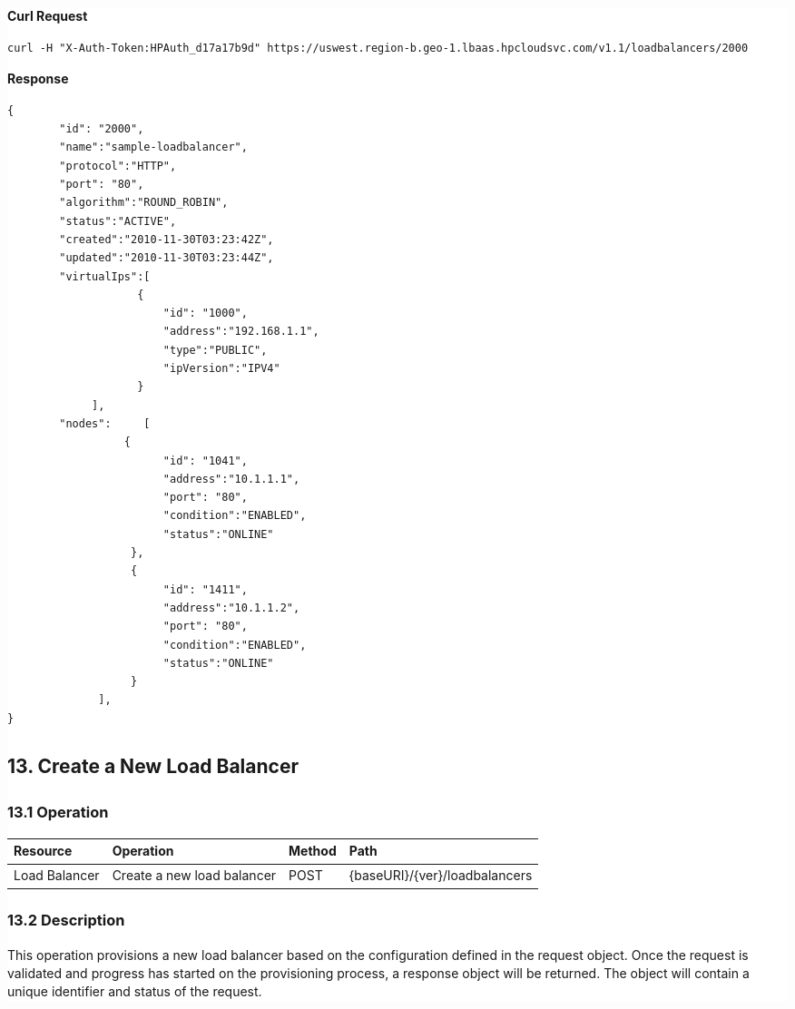**Curl Request**

	curl -H "X-Auth-Token:HPAuth_d17a17b9d" https://uswest.region-b.geo-1.lbaas.hpcloudsvc.com/v1.1/loadbalancers/2000

**Response**

	{
      		"id": "2000",
      		"name":"sample-loadbalancer",
      		"protocol":"HTTP",
      		"port": "80",
      		"algorithm":"ROUND_ROBIN",
      		"status":"ACTIVE",
      		"created":"2010-11-30T03:23:42Z",
      		"updated":"2010-11-30T03:23:44Z",
      		"virtualIps":[
                    	{
                       		"id": "1000",
                       		"address":"192.168.1.1",
                       		"type":"PUBLIC",
                       		"ipVersion":"IPV4"
                    	}
                 ],
       		"nodes":     [
                      {
                         	"id": "1041",
                         	"address":"10.1.1.1",
                         	"port": "80",
                         	"condition":"ENABLED",
                         	"status":"ONLINE"
                       },
                       {
                         	"id": "1411",
                         	"address":"10.1.1.2",
                         	"port": "80",
                         	"condition":"ENABLED",
                         	"status":"ONLINE"
                       }
                  ],
	}



## 13. Create a New Load Balancer 

### 13.1 Operation
|Resource            |Operation                                 |Method |Path                                                          |
|:-------------------|:-----------------------------------------|:------|:-------------------------------------------------------------|
|Load Balancer       |Create a new load balancer                |POST   |{baseURI}/{ver}/loadbalancers                                 |

### 13.2 Description
This operation provisions a new load balancer based on the configuration defined in the request object. Once the request is validated and progress has started on the provisioning process, a response object will be returned. The object will contain a unique identifier and status of the request.

